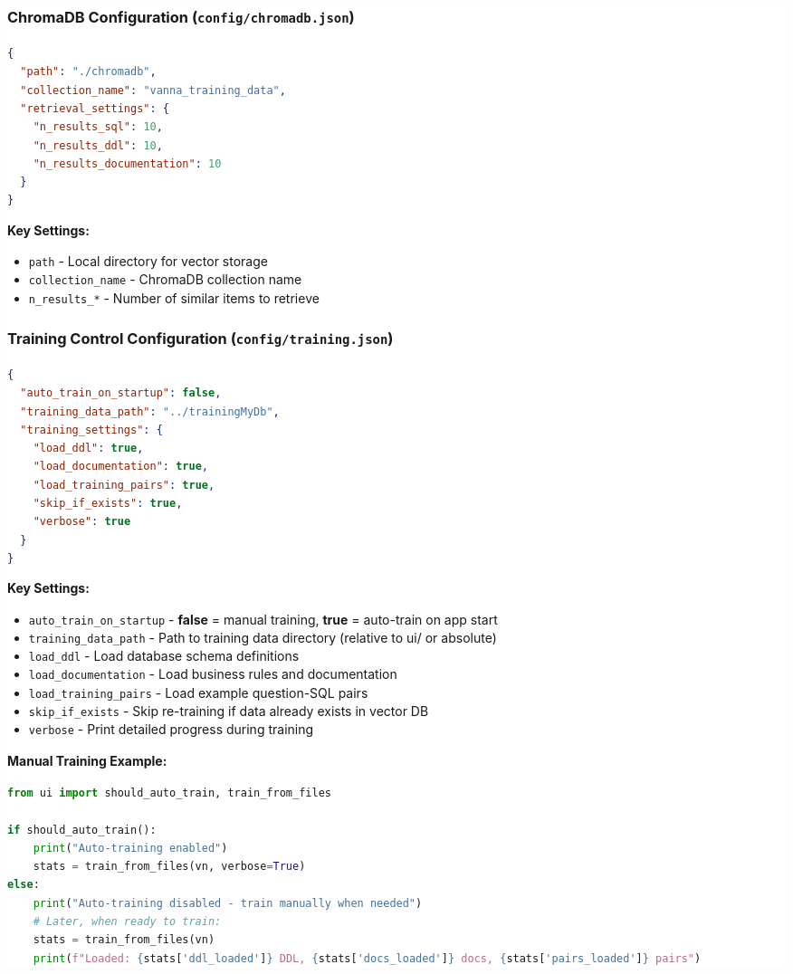 ### ChromaDB Configuration (`config/chromadb.json`)

```json
{
  "path": "./chromadb",
  "collection_name": "vanna_training_data",
  "retrieval_settings": {
    "n_results_sql": 10,
    "n_results_ddl": 10,
    "n_results_documentation": 10
  }
}
```

**Key Settings:**
- `path` - Local directory for vector storage
- `collection_name` - ChromaDB collection name
- `n_results_*` - Number of similar items to retrieve

### Training Control Configuration (`config/training.json`)

```json
{
  "auto_train_on_startup": false,
  "training_data_path": "../trainingMyDb",
  "training_settings": {
    "load_ddl": true,
    "load_documentation": true,
    "load_training_pairs": true,
    "skip_if_exists": true,
    "verbose": true
  }
}
```

**Key Settings:**
- `auto_train_on_startup` - **false** = manual training, **true** = auto-train on app start
- `training_data_path` - Path to training data directory (relative to ui/ or absolute)
- `load_ddl` - Load database schema definitions
- `load_documentation` - Load business rules and documentation
- `load_training_pairs` - Load example question-SQL pairs
- `skip_if_exists` - Skip re-training if data already exists in vector DB
- `verbose` - Print detailed progress during training

**Manual Training Example:**
```python
from ui import should_auto_train, train_from_files

if should_auto_train():
    print("Auto-training enabled")
    stats = train_from_files(vn, verbose=True)
else:
    print("Auto-training disabled - train manually when needed")
    # Later, when ready to train:
    stats = train_from_files(vn)
    print(f"Loaded: {stats['ddl_loaded']} DDL, {stats['docs_loaded']} docs, {stats['pairs_loaded']} pairs")
```
